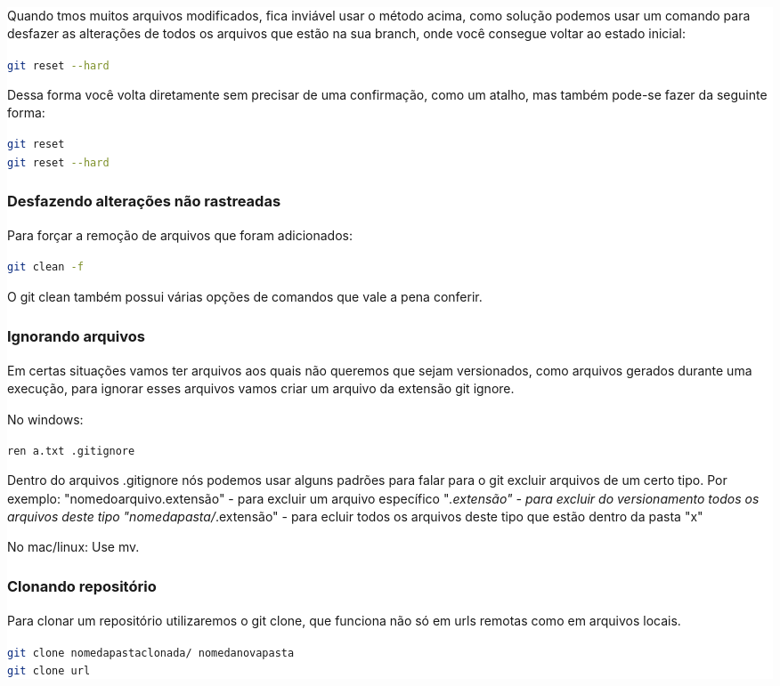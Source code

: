 Quando tmos muitos arquivos modificados, fica inviável usar o método acima, como solução podemos usar um comando para desfazer as alterações de todos os arquivos que estão na sua branch, onde você consegue voltar ao estado inicial:
```sh
git reset --hard
```
Dessa forma você volta diretamente sem precisar de uma confirmação, como um atalho, mas também pode-se fazer da seguinte forma:
```sh
git reset
git reset --hard
```
### Desfazendo alterações não rastreadas
Para forçar a remoção de arquivos que foram adicionados:
```sh
git clean -f
```
O git clean também possui várias opções de comandos que vale a pena conferir.
### Ignorando arquivos
Em certas situações vamos ter arquivos aos quais não queremos que sejam versionados, como arquivos gerados durante uma execução, para ignorar esses arquivos vamos criar um arquivo da extensão git ignore.

No windows:
```sh
ren a.txt .gitignore
```
Dentro do arquivos .gitignore nós podemos usar alguns padrões para falar para o git excluir arquivos de um certo tipo. Por exemplo:
"nomedoarquivo.extensão" - para excluir um arquivo específico
"*.extensão" - para excluir do versionamento todos os arquivos deste tipo
"nomedapasta/*.extensão" - para ecluir todos os arquivos deste tipo que estão dentro da pasta "x"

No mac/linux:
Use mv.
### Clonando repositório
Para clonar um repositório utilizaremos o git clone, que funciona não só em urls remotas como em arquivos locais.
```sh
git clone nomedapastaclonada/ nomedanovapasta
git clone url
```
